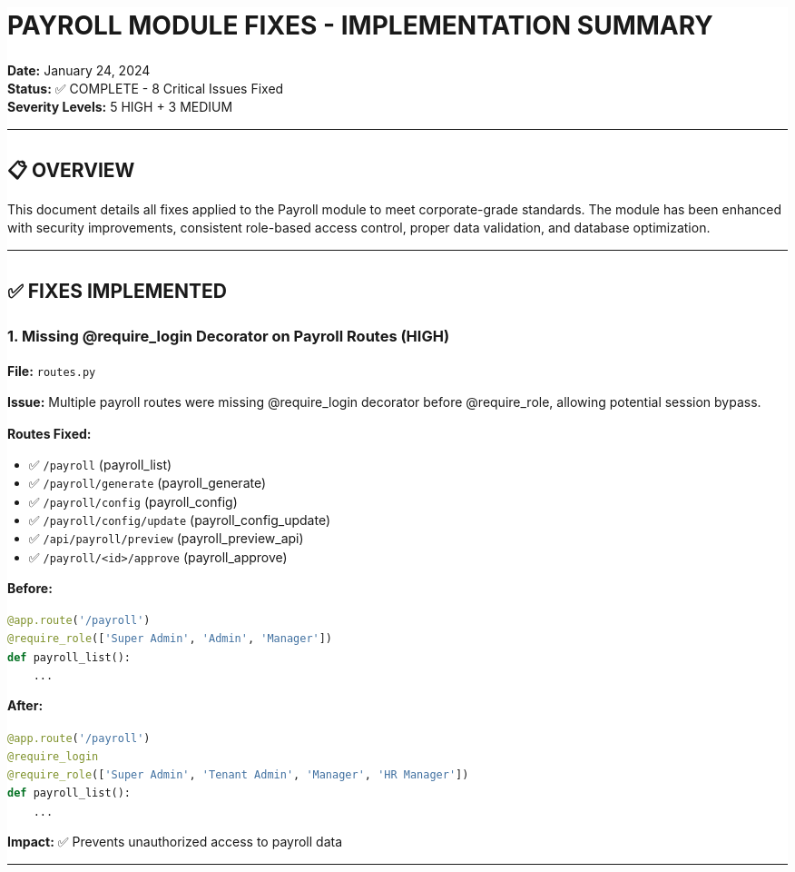 # PAYROLL MODULE FIXES - IMPLEMENTATION SUMMARY

**Date:** January 24, 2024  
**Status:** ✅ COMPLETE - 8 Critical Issues Fixed  
**Severity Levels:** 5 HIGH + 3 MEDIUM  

---

## 📋 OVERVIEW

This document details all fixes applied to the Payroll module to meet corporate-grade standards. The module has been enhanced with security improvements, consistent role-based access control, proper data validation, and database optimization.

---

## ✅ FIXES IMPLEMENTED

### 1. Missing @require_login Decorator on Payroll Routes (HIGH)

**File:** `routes.py`

**Issue:** Multiple payroll routes were missing @require_login decorator before @require_role, allowing potential session bypass.

**Routes Fixed:**
- ✅ `/payroll` (payroll_list)
- ✅ `/payroll/generate` (payroll_generate)
- ✅ `/payroll/config` (payroll_config)
- ✅ `/payroll/config/update` (payroll_config_update)
- ✅ `/api/payroll/preview` (payroll_preview_api)
- ✅ `/payroll/<id>/approve` (payroll_approve)

**Before:**
```python
@app.route('/payroll')
@require_role(['Super Admin', 'Admin', 'Manager'])
def payroll_list():
    ...
```

**After:**
```python
@app.route('/payroll')
@require_login
@require_role(['Super Admin', 'Tenant Admin', 'Manager', 'HR Manager'])
def payroll_list():
    ...
```

**Impact:** ✅ Prevents unauthorized access to payroll data

---